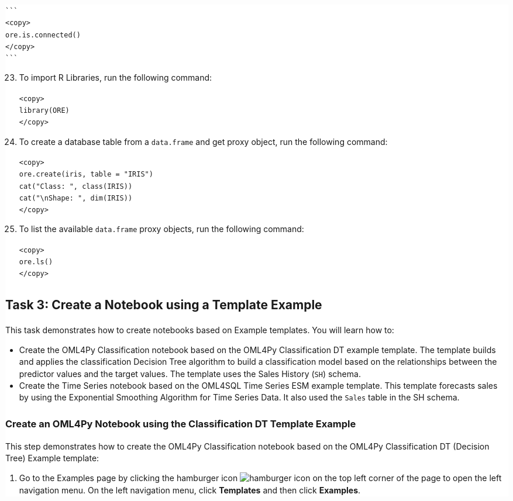 	```
	<copy>
	ore.is.connected()
	</copy>
	```

23. To import R Libraries, run the following command:

	```
	<copy>
	library(ORE)
	</copy>
	```

24. To create a database table from a `data.frame` and get proxy object, run the following command:

	```
	<copy>
	ore.create(iris, table = "IRIS")
	cat("Class: ", class(IRIS))
	cat("\nShape: ", dim(IRIS))
	</copy>
	```

25. To list the available `data.frame` proxy objects, run the following command:

	```
	<copy>
	ore.ls()
	</copy>
	```

## Task 3: Create a Notebook using a Template Example

This task demonstrates how to create notebooks based on Example templates. You will learn how to:
* Create the OML4Py Classification notebook based on the OML4Py Classification DT example template. The template builds and applies the classification Decision Tree algorithm to build a classification model based on the relationships between the predictor values and the target values. The template uses the Sales History (`SH`) schema.
* Create the Time Series notebook based on the OML4SQL Time Series ESM example template. This template forecasts sales by using the Exponential Smoothing Algorithm for Time Series Data. It also used the `Sales` table in the SH schema.

### Create an OML4Py Notebook using the Classification DT Template Example

This step demonstrates how to create the OML4Py Classification notebook based on the OML4Py Classification DT (Decision Tree) Example template:

1. Go to the Examples page by clicking the hamburger icon ![hamburger icon](images/hamburger.png) on the top left corner of the page to open the left navigation menu. On the left navigation menu, click **Templates** and then click **Examples**.
